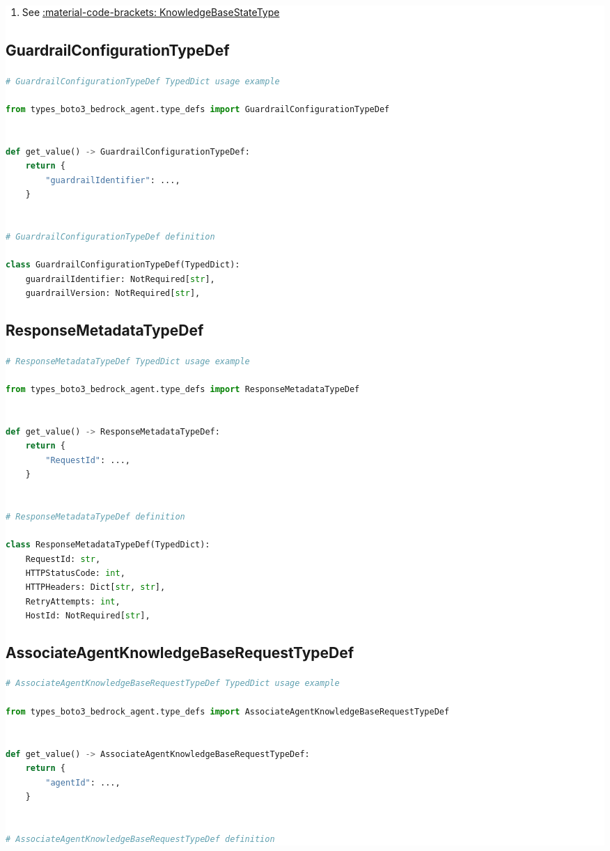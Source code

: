1. See [:material-code-brackets: KnowledgeBaseStateType](./literals.md#knowledgebasestatetype)

## GuardrailConfigurationTypeDef

```python
# GuardrailConfigurationTypeDef TypedDict usage example

from types_boto3_bedrock_agent.type_defs import GuardrailConfigurationTypeDef


def get_value() -> GuardrailConfigurationTypeDef:
    return {
        "guardrailIdentifier": ...,
    }


# GuardrailConfigurationTypeDef definition

class GuardrailConfigurationTypeDef(TypedDict):
    guardrailIdentifier: NotRequired[str],
    guardrailVersion: NotRequired[str],
```


## ResponseMetadataTypeDef

```python
# ResponseMetadataTypeDef TypedDict usage example

from types_boto3_bedrock_agent.type_defs import ResponseMetadataTypeDef


def get_value() -> ResponseMetadataTypeDef:
    return {
        "RequestId": ...,
    }


# ResponseMetadataTypeDef definition

class ResponseMetadataTypeDef(TypedDict):
    RequestId: str,
    HTTPStatusCode: int,
    HTTPHeaders: Dict[str, str],
    RetryAttempts: int,
    HostId: NotRequired[str],
```


## AssociateAgentKnowledgeBaseRequestTypeDef

```python
# AssociateAgentKnowledgeBaseRequestTypeDef TypedDict usage example

from types_boto3_bedrock_agent.type_defs import AssociateAgentKnowledgeBaseRequestTypeDef


def get_value() -> AssociateAgentKnowledgeBaseRequestTypeDef:
    return {
        "agentId": ...,
    }


# AssociateAgentKnowledgeBaseRequestTypeDef definition

```